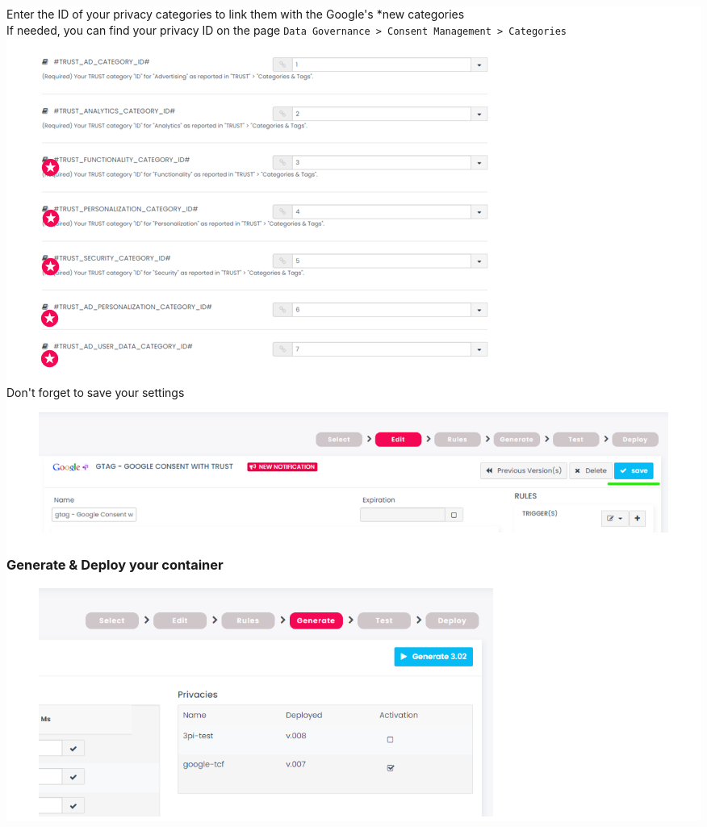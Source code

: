 Enter the ID of your privacy categories to link them with the Google's \*new categories\
If needed, you can find your privacy ID on the page `Data Governance > Consent Management > Categories`

<figure><img src="../../../../.gitbook/assets/image (460).png" alt=""><figcaption></figcaption></figure>

Don't forget to save your settings

<figure><img src="../../../../.gitbook/assets/image (461).png" alt=""><figcaption></figcaption></figure>



### Generate & Deploy your container



<figure><img src="../../../../.gitbook/assets/image (462).png" alt="" width="563"><figcaption></figcaption></figure>

